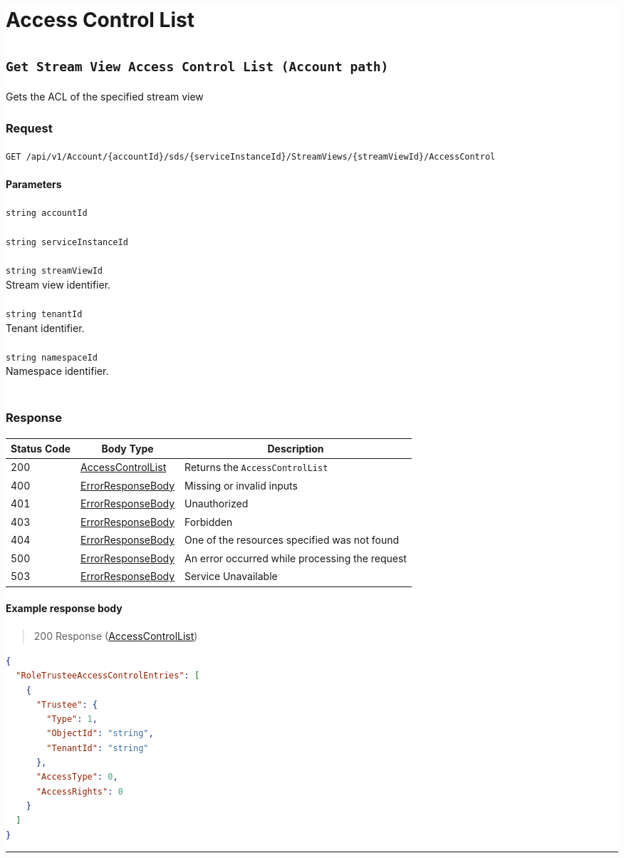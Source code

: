# Access Control List

## `Get Stream View Access Control List (Account path)`

<a id="opIdViewAccessControl_Get Stream View Access Control List (Account path)"></a>

Gets the ACL of the specified stream view

<h3>Request</h3>

```text 
GET /api/v1/Account/{accountId}/sds/{serviceInstanceId}/StreamViews/{streamViewId}/AccessControl
```

<h4>Parameters</h4>

`string accountId`
<br/><br/>`string serviceInstanceId`
<br/><br/>`string streamViewId`
<br/>Stream view identifier.<br/><br/>`string tenantId`
<br/>Tenant identifier.<br/><br/>`string namespaceId`
<br/>Namespace identifier.<br/><br/>

<h3>Response</h3>

|Status Code|Body Type|Description|
|---|---|---|
|200|[AccessControlList](#schemaaccesscontrollist)|Returns the `AccessControlList`|
|400|[ErrorResponseBody](#schemaerrorresponsebody)|Missing or invalid inputs|
|401|[ErrorResponseBody](#schemaerrorresponsebody)|Unauthorized|
|403|[ErrorResponseBody](#schemaerrorresponsebody)|Forbidden|
|404|[ErrorResponseBody](#schemaerrorresponsebody)|One of the resources specified was not found|
|500|[ErrorResponseBody](#schemaerrorresponsebody)|An error occurred while processing the request|
|503|[ErrorResponseBody](#schemaerrorresponsebody)|Service Unavailable|

<h4>Example response body</h4>

> 200 Response ([AccessControlList](#schemaaccesscontrollist))

```json
{
  "RoleTrusteeAccessControlEntries": [
    {
      "Trustee": {
        "Type": 1,
        "ObjectId": "string",
        "TenantId": "string"
      },
      "AccessType": 0,
      "AccessRights": 0
    }
  ]
}
```

---